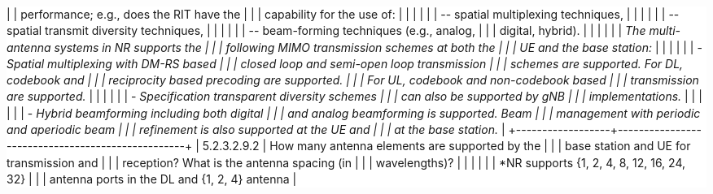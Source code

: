 |                  | performance; e.g., does the RIT have the         |
|                  | capability for the use of:                       |
|                  |                                                  |
|                  | -- spatial multiplexing techniques,              |
|                  |                                                  |
|                  | -- spatial transmit diversity techniques,        |
|                  |                                                  |
|                  | -- beam-forming techniques (e.g., analog,        |
|                  | digital, hybrid).                                |
|                  |                                                  |
|                  | *The multi-antenna systems in NR supports the    |
|                  | following MIMO transmission schemes at both the  |
|                  | UE and the base station:*                        |
|                  |                                                  |
|                  | -   *Spatial multiplexing with DM-RS based       |
|                  |     closed loop and semi-open loop transmission  |
|                  |     schemes are supported. For DL, codebook and  |
|                  |     reciprocity based precoding are supported.   |
|                  |     For UL, codebook and non-codebook based      |
|                  |     transmission are supported.*                 |
|                  |                                                  |
|                  | -   *Specification transparent diversity schemes |
|                  |     can also be supported by gNB                 |
|                  |     implementations.*                            |
|                  |                                                  |
|                  | -   *Hybrid beamforming including both digital   |
|                  |     and analog beamforming is supported. Beam    |
|                  |     management with periodic and aperiodic beam  |
|                  |     refinement is also supported at the UE and   |
|                  |     at the base station.*                        |
+------------------+--------------------------------------------------+
| 5.2.3.2.9.2      | How many antenna elements are supported by the   |
|                  | base station and UE for transmission and         |
|                  | reception? What is the antenna spacing (in       |
|                  | wavelengths)?                                    |
|                  |                                                  |
|                  | *NR supports {1, 2, 4, 8, 12, 16, 24, 32}        |
|                  | antenna ports in the DL and {1, 2, 4} antenna    |